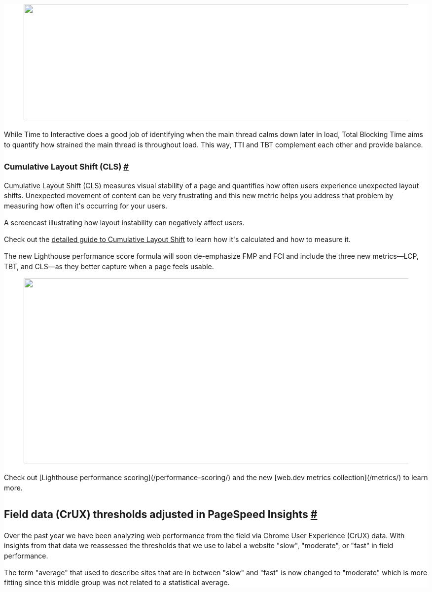 <figure><img src="https://web-dev.imgix.net/image/admin/OGlrzhJ7ViNsywtZmUAh.png?auto=format" class="w-screenshot" sizes="(min-width: 800px) 800px, calc(100vw - 48px)" srcset="https://web-dev.imgix.net/image/admin/OGlrzhJ7ViNsywtZmUAh.png?auto=format&amp;w=200 200w,     https://web-dev.imgix.net/image/admin/OGlrzhJ7ViNsywtZmUAh.png?auto=format&amp;w=228 228w,     https://web-dev.imgix.net/image/admin/OGlrzhJ7ViNsywtZmUAh.png?auto=format&amp;w=260 260w,     https://web-dev.imgix.net/image/admin/OGlrzhJ7ViNsywtZmUAh.png?auto=format&amp;w=296 296w,     https://web-dev.imgix.net/image/admin/OGlrzhJ7ViNsywtZmUAh.png?auto=format&amp;w=338 338w,     https://web-dev.imgix.net/image/admin/OGlrzhJ7ViNsywtZmUAh.png?auto=format&amp;w=385 385w,     https://web-dev.imgix.net/image/admin/OGlrzhJ7ViNsywtZmUAh.png?auto=format&amp;w=439 439w,     https://web-dev.imgix.net/image/admin/OGlrzhJ7ViNsywtZmUAh.png?auto=format&amp;w=500 500w,     https://web-dev.imgix.net/image/admin/OGlrzhJ7ViNsywtZmUAh.png?auto=format&amp;w=571 571w,     https://web-dev.imgix.net/image/admin/OGlrzhJ7ViNsywtZmUAh.png?auto=format&amp;w=650 650w,     https://web-dev.imgix.net/image/admin/OGlrzhJ7ViNsywtZmUAh.png?auto=format&amp;w=741 741w,     https://web-dev.imgix.net/image/admin/OGlrzhJ7ViNsywtZmUAh.png?auto=format&amp;w=845 845w,     https://web-dev.imgix.net/image/admin/OGlrzhJ7ViNsywtZmUAh.png?auto=format&amp;w=964 964w,     https://web-dev.imgix.net/image/admin/OGlrzhJ7ViNsywtZmUAh.png?auto=format&amp;w=1098 1098w,     https://web-dev.imgix.net/image/admin/OGlrzhJ7ViNsywtZmUAh.png?auto=format&amp;w=1252 1252w,     https://web-dev.imgix.net/image/admin/OGlrzhJ7ViNsywtZmUAh.png?auto=format&amp;w=1428 1428w,     https://web-dev.imgix.net/image/admin/OGlrzhJ7ViNsywtZmUAh.png?auto=format&amp;w=1600 1600w" width="800" height="236" /></figure>While Time to Interactive does a good job of identifying when the main thread calms down later in load, Total Blocking Time aims to quantify how strained the main thread is throughout load. This way, TTI and TBT complement each other and provide balance.

### Cumulative Layout Shift (CLS) <a href="#cumulative-layout-shift-(cls)" class="w-headline-link">#</a>

[Cumulative Layout Shift (CLS)](/cls/) measures visual stability of a page and quantifies how often users experience unexpected layout shifts. Unexpected movement of content can be very frustrating and this new metric helps you address that problem by measuring how often it's occurring for your users.

A screencast illustrating how layout instability can negatively affect users.

Check out the [detailed guide to Cumulative Layout Shift](/cls) to learn how it's calculated and how to measure it.

The new Lighthouse performance score formula will soon de-emphasize FMP and FCI and include the three new metrics—LCP, TBT, and CLS—as they better capture when a page feels usable.

<figure><img src="https://web-dev.imgix.net/image/tcFciHGuF3MxnTr1y5ue01OGLBn2/wB1bqc1tymL2uPuDgqpP.png?auto=format" class="w-screenshot" sizes="(min-width: 800px) 800px, calc(100vw - 48px)" srcset="https://web-dev.imgix.net/image/tcFciHGuF3MxnTr1y5ue01OGLBn2/wB1bqc1tymL2uPuDgqpP.png?auto=format&amp;w=200 200w,     https://web-dev.imgix.net/image/tcFciHGuF3MxnTr1y5ue01OGLBn2/wB1bqc1tymL2uPuDgqpP.png?auto=format&amp;w=228 228w,     https://web-dev.imgix.net/image/tcFciHGuF3MxnTr1y5ue01OGLBn2/wB1bqc1tymL2uPuDgqpP.png?auto=format&amp;w=260 260w,     https://web-dev.imgix.net/image/tcFciHGuF3MxnTr1y5ue01OGLBn2/wB1bqc1tymL2uPuDgqpP.png?auto=format&amp;w=296 296w,     https://web-dev.imgix.net/image/tcFciHGuF3MxnTr1y5ue01OGLBn2/wB1bqc1tymL2uPuDgqpP.png?auto=format&amp;w=338 338w,     https://web-dev.imgix.net/image/tcFciHGuF3MxnTr1y5ue01OGLBn2/wB1bqc1tymL2uPuDgqpP.png?auto=format&amp;w=385 385w,     https://web-dev.imgix.net/image/tcFciHGuF3MxnTr1y5ue01OGLBn2/wB1bqc1tymL2uPuDgqpP.png?auto=format&amp;w=439 439w,     https://web-dev.imgix.net/image/tcFciHGuF3MxnTr1y5ue01OGLBn2/wB1bqc1tymL2uPuDgqpP.png?auto=format&amp;w=500 500w,     https://web-dev.imgix.net/image/tcFciHGuF3MxnTr1y5ue01OGLBn2/wB1bqc1tymL2uPuDgqpP.png?auto=format&amp;w=571 571w,     https://web-dev.imgix.net/image/tcFciHGuF3MxnTr1y5ue01OGLBn2/wB1bqc1tymL2uPuDgqpP.png?auto=format&amp;w=650 650w,     https://web-dev.imgix.net/image/tcFciHGuF3MxnTr1y5ue01OGLBn2/wB1bqc1tymL2uPuDgqpP.png?auto=format&amp;w=741 741w,     https://web-dev.imgix.net/image/tcFciHGuF3MxnTr1y5ue01OGLBn2/wB1bqc1tymL2uPuDgqpP.png?auto=format&amp;w=845 845w,     https://web-dev.imgix.net/image/tcFciHGuF3MxnTr1y5ue01OGLBn2/wB1bqc1tymL2uPuDgqpP.png?auto=format&amp;w=964 964w,     https://web-dev.imgix.net/image/tcFciHGuF3MxnTr1y5ue01OGLBn2/wB1bqc1tymL2uPuDgqpP.png?auto=format&amp;w=1098 1098w,     https://web-dev.imgix.net/image/tcFciHGuF3MxnTr1y5ue01OGLBn2/wB1bqc1tymL2uPuDgqpP.png?auto=format&amp;w=1252 1252w,     https://web-dev.imgix.net/image/tcFciHGuF3MxnTr1y5ue01OGLBn2/wB1bqc1tymL2uPuDgqpP.png?auto=format&amp;w=1428 1428w,     https://web-dev.imgix.net/image/tcFciHGuF3MxnTr1y5ue01OGLBn2/wB1bqc1tymL2uPuDgqpP.png?auto=format&amp;w=1600 1600w" width="800" height="375" /></figure>Check out [Lighthouse performance scoring](/performance-scoring/) and the new [web.dev metrics collection](/metrics/) to learn more.

## Field data (CrUX) thresholds adjusted in PageSpeed Insights <a href="#field-data-(crux)-thresholds-adjusted-in-pagespeed-insights" class="w-headline-link">#</a>

Over the past year we have been analyzing [web performance from the field](/user-centric-performance-metrics/#in-the-field) via [Chrome User Experience](https://developers.google.com/web/tools/chrome-user-experience-report) (CrUX) data. With insights from that data we reassessed the thresholds that we use to label a website "slow", "moderate", or "fast" in field performance.

The term "average" that used to describe sites that are in between "slow" and "fast" is now changed to "moderate" which is more fitting since this middle group was not related to a statistical average.